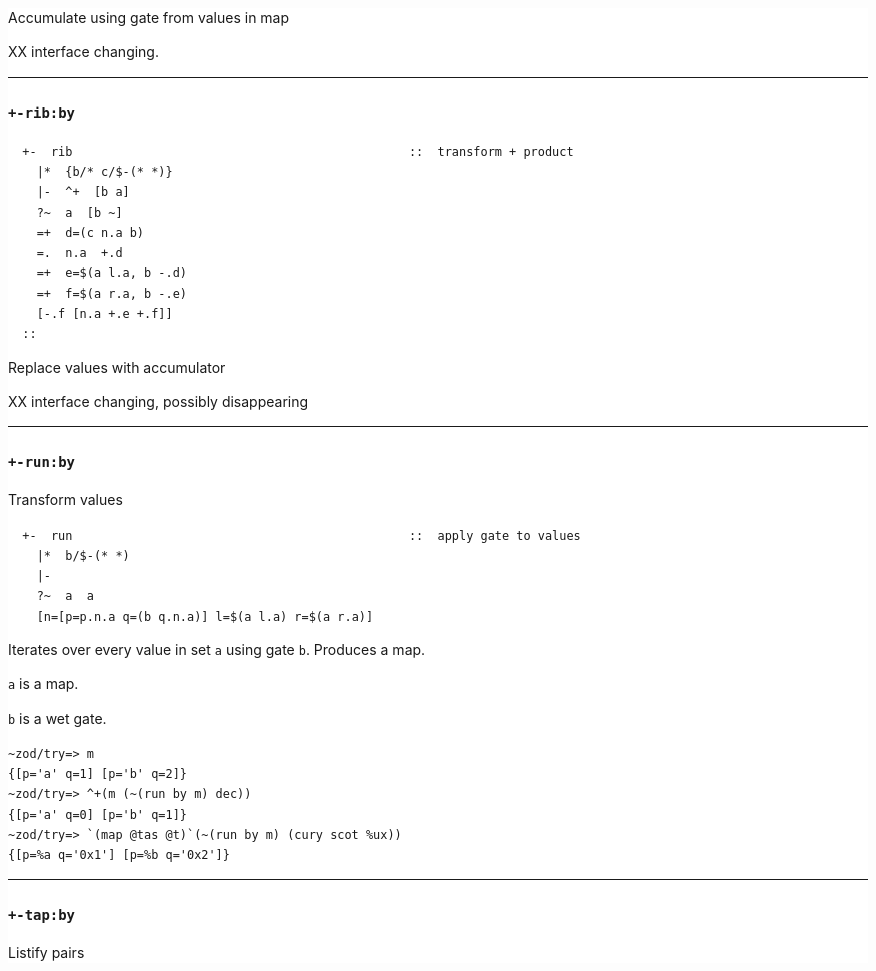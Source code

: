 Accumulate using gate from values in map

XX interface changing.

------------------------------------------------------------------------

### `+-rib:by`

      +-  rib                                               ::  transform + product
        |*  {b/* c/$-(* *)}
        |-  ^+  [b a]
        ?~  a  [b ~]
        =+  d=(c n.a b)
        =.  n.a  +.d
        =+  e=$(a l.a, b -.d)
        =+  f=$(a r.a, b -.e)
        [-.f [n.a +.e +.f]]
      ::

Replace values with accumulator

XX interface changing, possibly disappearing

------------------------------------------------------------------------

### `+-run:by`

Transform values

      +-  run                                               ::  apply gate to values
        |*  b/$-(* *)
        |-
        ?~  a  a
        [n=[p=p.n.a q=(b q.n.a)] l=$(a l.a) r=$(a r.a)]

Iterates over every value in set `a` using gate `b`. Produces a map.

`a` is a map.

`b` is a wet gate.

    ~zod/try=> m
    {[p='a' q=1] [p='b' q=2]}
    ~zod/try=> ^+(m (~(run by m) dec))
    {[p='a' q=0] [p='b' q=1]}
    ~zod/try=> `(map @tas @t)`(~(run by m) (cury scot %ux))
    {[p=%a q='0x1'] [p=%b q='0x2']}

------------------------------------------------------------------------

### `+-tap:by`

Listify pairs
